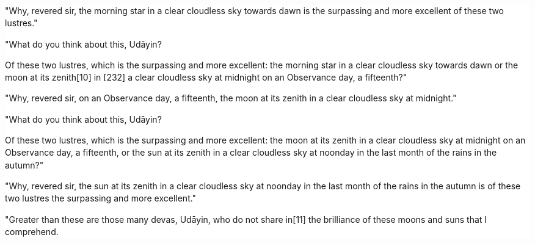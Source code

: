  "Why, revered sir,
 the morning star
 in a clear cloudless sky
 towards dawn
 is the surpassing and more excellent
 of these two lustres."

 "What do you think about this, Udāyin?

 Of these two lustres,
 which is the surpassing and more excellent:
 the morning star
 in a clear cloudless sky
 towards dawn
 or the moon at its zenith[10]
 in [232] a clear cloudless sky
 at midnight
 on an Observance day,
 a fifteenth?"

 "Why, revered sir,
 on an Observance day,
 a fifteenth,
 the moon at its zenith
 in a clear cloudless sky
 at midnight."

 "What do you think about this, Udāyin?

 Of these two lustres,
 which is the surpassing and more excellent:
 the moon at its zenith
 in a clear cloudless sky
 at midnight
 on an Observance day,
 a fifteenth,
 or the sun at its zenith
 in a clear cloudless sky
 at noonday
 in the last month of the rains
 in the autumn?"

 "Why, revered sir,
 the sun at its zenith
 in a clear cloudless sky
 at noonday
 in the last month of the rains
 in the autumn
 is of these two lustres
 the surpassing and more excellent."

 "Greater than these
 are those many devas, Udāyin,
 who do not share in[11] the brilliance
 of these moons and suns  that I comprehend.
